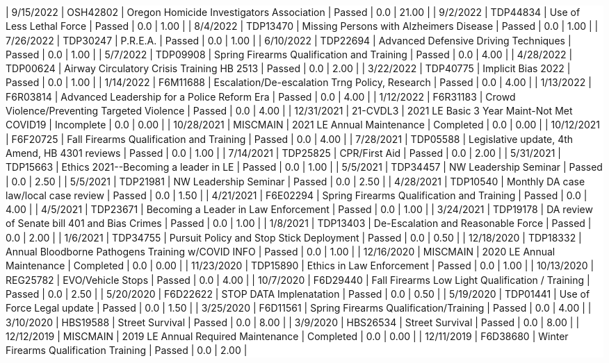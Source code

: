 | 9/15/2022 | OSH42802 | Oregon Homicide Investigators Association | Passed | 0.0 | 21.00 |
| 9/2/2022 | TDP44834 | Use of Less Lethal Force | Passed | 0.0 | 1.00 |
| 8/4/2022 | TDP13470 | Missing Persons with Alzheimers Disease | Passed | 0.0 | 1.00 |
| 7/26/2022 | TDP30247 | P.R.E.A. | Passed | 0.0 | 1.00 |
| 6/10/2022 | TDP22694 | Advanced Defensive Driving Techniques | Passed | 0.0 | 1.00 |
| 5/7/2022 | TDP09908 | Spring Firearms Qualification and Training | Passed | 0.0 | 4.00 |
| 4/28/2022 | TDP00624 | Airway Circulatory Crisis Training HB 2513 | Passed | 0.0 | 2.00 |
| 3/22/2022 | TDP40775 | Implicit Bias 2022 | Passed | 0.0 | 1.00 |
| 1/14/2022 | F6M11688 | Escalation/De-escalation Trng Policy, Research | Passed | 0.0 | 4.00 |
| 1/13/2022 | F6R03814 | Advanced Leadership for a Police Reform Era | Passed | 0.0 | 4.00 |
| 1/12/2022 | F6R31183 | Crowd Violence/Preventing Targeted Violence | Passed | 0.0 | 4.00 |
| 12/31/2021 | 21-CVDL3 | 2021 LE Basic 3 Year Maint-Not Met COVID19 | Incomplete | 0.0 | 0.00 |
| 10/28/2021 | MISCMAIN | 2021 LE Annual Maintenance | Completed | 0.0 | 0.00 |
| 10/12/2021 | F6F20725 | Fall Firearms Qualification and Training | Passed | 0.0 | 4.00 |
| 7/28/2021 | TDP05588 | Legislative update, 4th Amend, HB 4301 reviews | Passed | 0.0 | 1.00 |
| 7/14/2021 | TDP25825 | CPR/First Aid | Passed | 0.0 | 2.00 |
| 5/31/2021 | TDP15663 | Ethics 2021--Becoming a leader in LE | Passed | 0.0 | 1.00 |
| 5/5/2021 | TDP34457 | NW Leadership Seminar | Passed | 0.0 | 2.50 |
| 5/5/2021 | TDP21981 | NW Leadership Seminar | Passed | 0.0 | 2.50 |
| 4/28/2021 | TDP10540 | Monthly DA case law/local case review | Passed | 0.0 | 1.50 |
| 4/21/2021 | F6E02294 | Spring Firearms Qualification and Training | Passed | 0.0 | 4.00 |
| 4/5/2021 | TDP23671 | Becoming a Leader in Law Enforcement | Passed | 0.0 | 1.00 |
| 3/24/2021 | TDP19178 | DA review of Senate bill 401 and Bias Crimes | Passed | 0.0 | 1.00 |
| 1/8/2021 | TDP13403 | De-Escalation and Reasonable Force | Passed | 0.0 | 2.00 |
| 1/6/2021 | TDP34755 | Pursuit Policy and Stop Stick Deployment | Passed | 0.0 | 0.50 |
| 12/18/2020 | TDP18332 | Annual Bloodborne Pathogens Training w/COVID INFO | Passed | 0.0 | 1.00 |
| 12/16/2020 | MISCMAIN | 2020 LE Annual Maintenance | Completed | 0.0 | 0.00 |
| 11/23/2020 | TDP15890 | Ethics in Law Enforcement | Passed | 0.0 | 1.00 |
| 10/13/2020 | REG25782 | EVO/Vehicle Stops | Passed | 0.0 | 4.00 |
| 10/7/2020 | F6D29440 | Fall Firearms Low Light Qualification / Training | Passed | 0.0 | 2.50 |
| 5/20/2020 | F6D22622 | STOP DATA Implenatation | Passed | 0.0 | 0.50 |
| 5/19/2020 | TDP01441 | Use of Force Legal update | Passed | 0.0 | 1.50 |
| 3/25/2020 | F6D11561 | Spring Firearms Qualification/Training | Passed | 0.0 | 4.00 |
| 3/10/2020 | HBS19588 | Street Survival | Passed | 0.0 | 8.00 |
| 3/9/2020 | HBS26534 | Street Survival | Passed | 0.0 | 8.00 |
| 12/12/2019 | MISCMAIN | 2019 LE Annual Required Maintenance | Completed | 0.0 | 0.00 |
| 12/11/2019 | F6D38680 | Winter Firearms Qualification  Training | Passed | 0.0 | 2.00 |